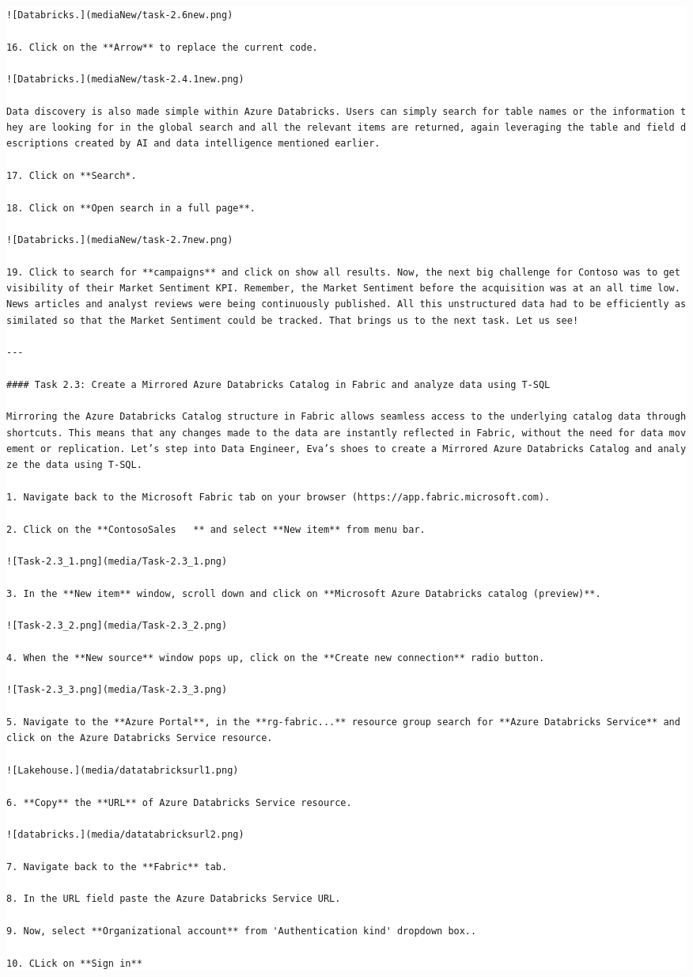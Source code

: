 ``` 
![Databricks.](mediaNew/task-2.6new.png)

16. Click on the **Arrow** to replace the current code.

![Databricks.](mediaNew/task-2.4.1new.png)
	
Data discovery is also made simple within Azure Databricks. Users can simply search for table names or the information they are looking for in the global search and all the relevant items are returned, again leveraging the table and field descriptions created by AI and data intelligence mentioned earlier.
	
17. Click on **Search*.

18. Click on **Open search in a full page**.

![Databricks.](mediaNew/task-2.7new.png)

19. Click to search for **campaigns** and click on show all results. Now, the next big challenge for Contoso was to get visibility of their Market Sentiment KPI. Remember, the Market Sentiment before the acquisition was at an all time low. News articles and analyst reviews were being continuously published. All this unstructured data had to be efficiently assimilated so that the Market Sentiment could be tracked. That brings us to the next task. Let us see!

---

#### Task 2.3: Create a Mirrored Azure Databricks Catalog in Fabric and analyze data using T-SQL

Mirroring the Azure Databricks Catalog structure in Fabric allows seamless access to the underlying catalog data through shortcuts. This means that any changes made to the data are instantly reflected in Fabric, without the need for data movement or replication. Let’s step into Data Engineer, Eva’s shoes to create a Mirrored Azure Databricks Catalog and analyze the data using T-SQL. 

1. Navigate back to the Microsoft Fabric tab on your browser (https://app.fabric.microsoft.com).

2. Click on the **ContosoSales   ** and select **New item** from menu bar.

![Task-2.3_1.png](media/Task-2.3_1.png)

3. In the **New item** window, scroll down and click on **Microsoft Azure Databricks catalog (preview)**.

![Task-2.3_2.png](media/Task-2.3_2.png)

4. When the **New source** window pops up, click on the **Create new connection** radio button.

![Task-2.3_3.png](media/Task-2.3_3.png)

5. Navigate to the **Azure Portal**, in the **rg-fabric...** resource group search for **Azure Databricks Service** and click on the Azure Databricks Service resource.

![Lakehouse.](media/datatabricksurl1.png)

6. **Copy** the **URL** of Azure Databricks Service resource.

![databricks.](media/datatabricksurl2.png)

7. Navigate back to the **Fabric** tab.

8. In the URL field paste the Azure Databricks Service URL.

9. Now, select **Organizational account** from 'Authentication kind' dropdown box..

10. CLick on **Sign in**
```